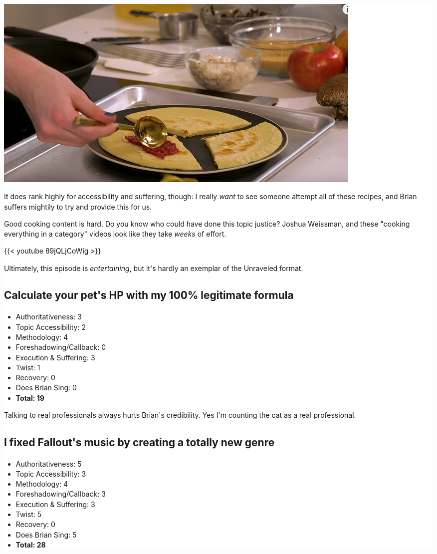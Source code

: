 ![](./unraveled-12.png)

It does rank highly for accessibility and suffering, though: I really _want_ to see someone attempt all of these recipes, and Brian suffers mightily to try and provide this for us.

Good cooking content is hard. Do you know who could have done this topic justice? Joshua Weissman, and these "cooking everything in a category" videos look like they take _weeks_ of effort.

{{< youtube 89jQLjCoWig >}}

Ultimately, this episode is _entertaining_, but it's hardly an exemplar of the Unraveled format.

## Calculate your pet's HP with my 100% legitimate formula

* Authoritativeness: 3
* Topic Accessibility: 2
* Methodology: 4
* Foreshadowing/Callback: 0
* Execution & Suffering: 3
* Twist: 1
* Recovery: 0
* Does Brian Sing: 0
* **Total: 19**

Talking to real professionals always hurts Brian's credibility. Yes I'm counting the cat as a real professional.

## I fixed Fallout's music by creating a totally new genre

* Authoritativeness: 5
* Topic Accessibility: 3
* Methodology: 4
* Foreshadowing/Callback: 3
* Execution & Suffering: 3
* Twist: 5
* Recovery: 0
* Does Brian Sing: 5
* **Total: 28**
